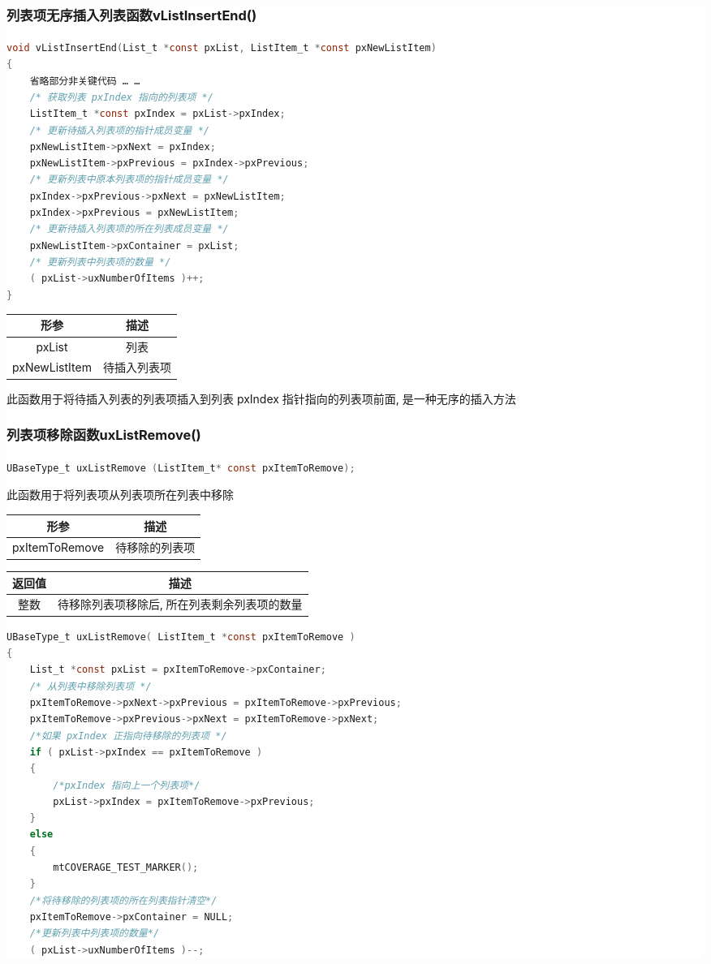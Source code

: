### 列表项无序插入列表函数vListInsertEnd()

```c
void vListInsertEnd(List_t *const pxList, ListItem_t *const pxNewListItem)
{
    省略部分非关键代码 … …
    /* 获取列表 pxIndex 指向的列表项 */
    ListItem_t *const pxIndex = pxList->pxIndex;
    /* 更新待插入列表项的指针成员变量 */
    pxNewListItem->pxNext = pxIndex;
    pxNewListItem->pxPrevious = pxIndex->pxPrevious;
    /* 更新列表中原本列表项的指针成员变量 */
    pxIndex->pxPrevious->pxNext = pxNewListItem;
    pxIndex->pxPrevious = pxNewListItem;
    /* 更新待插入列表项的所在列表成员变量 */
    pxNewListItem->pxContainer = pxList;
    /* 更新列表中列表项的数量 */
    ( pxList->uxNumberOfItems )++;
}
```

|     形参      |     描述     |
| :-----------: | :----------: |
|    pxList     |     列表     |
| pxNewListItem | 待插入列表项 |

此函数用于将待插入列表的列表项插入到列表 pxIndex 指针指向的列表项前面, 是一种无序的插入方法 

### 列表项移除函数uxListRemove()

```c
UBaseType_t uxListRemove (ListItem_t* const pxItemToRemove);
```

此函数用于将列表项从列表项所在列表中移除

|      形参      |      描述      |
| :------------: | :------------: |
| pxItemToRemove | 待移除的列表项 |

| 返回值 |                     描述                     |
| :----: | :------------------------------------------: |
|  整数  | 待移除列表项移除后, 所在列表剩余列表项的数量 |

```c
UBaseType_t uxListRemove( ListItem_t *const pxItemToRemove )
{
    List_t *const pxList = pxItemToRemove->pxContainer;
    /* 从列表中移除列表项 */
    pxItemToRemove->pxNext->pxPrevious = pxItemToRemove->pxPrevious;
    pxItemToRemove->pxPrevious->pxNext = pxItemToRemove->pxNext;
    /*如果 pxIndex 正指向待移除的列表项 */
    if ( pxList->pxIndex == pxItemToRemove )
    {
        /*pxIndex 指向上一个列表项*/
        pxList->pxIndex = pxItemToRemove->pxPrevious;
    }
    else
    {
        mtCOVERAGE_TEST_MARKER();
    }
    /*将待移除的列表项的所在列表指针清空*/
    pxItemToRemove->pxContainer = NULL;
    /*更新列表中列表项的数量*/
    ( pxList->uxNumberOfItems )--;
```